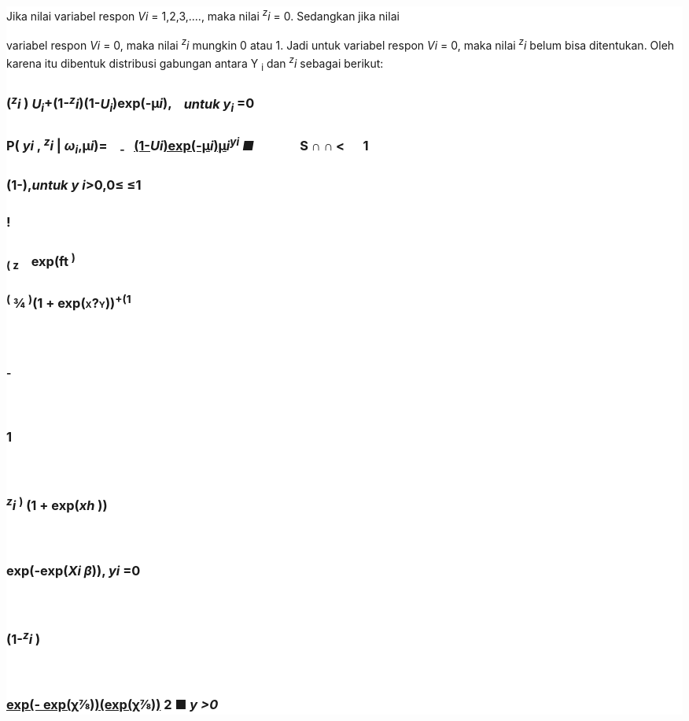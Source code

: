 <p><span class="font6">Jika nilai variabel respon </span><span class="font6" style="font-style:italic;">Vi</span><span class="font6"> = 1,2,3,...., maka nilai </span><span class="font6" style="font-style:italic;"><sup>z</sup>i</span><span class="font6"> = 0. Sedangkan jika nilai</span></p>
<p><span class="font6">variabel respon </span><span class="font6" style="font-style:italic;">Vi</span><span class="font6"> = 0, maka nilai </span><span class="font6" style="font-style:italic;"><sup>z</sup>i</span><span class="font6"> mungkin 0 atau 1. Jadi untuk variabel respon </span><span class="font6" style="font-style:italic;">Vi</span><span class="font6"> = 0, maka nilai </span><span class="font6" style="font-style:italic;"><sup>z</sup>i</span><span class="font6"> belum bisa ditentukan. Oleh karena itu dibentuk distribusi gabungan antara Y <sub>i</sub> dan </span><span class="font6" style="font-style:italic;"><sup>z</sup>i</span><span class="font6"> sebagai berikut:</span></p>
<h3><a name="bookmark62"></a><span class="font6"><a name="bookmark63"></a>(</span><span class="font6" style="font-style:italic;"><sup>z</sup>i</span><span class="font6"> ) </span><span class="font6" style="font-style:italic;">U<sub>i</sub></span><span class="font6">+(1-</span><span class="font6" style="font-style:italic;"><sup>z</sup>i</span><span class="font6">)(1-</span><span class="font6" style="font-style:italic;">U<sub>i</sub></span><span class="font6">)exp(-μ</span><span class="font6" style="font-style:italic;">i</span><span class="font6">), &nbsp;&nbsp;&nbsp;</span><span class="font6" style="font-style:italic;">untuk y<sub>i</sub></span><span class="font6"> =0</span></h3>
<h3><a name="bookmark64"></a><span class="font6"><a name="bookmark65"></a>P( </span><span class="font6" style="font-style:italic;">yi</span><span class="font6"> , </span><span class="font6" style="font-style:italic;"><sup>z</sup>i</span><span class="font6"> | </span><span class="font6" style="font-style:italic;">ω<sub>i</sub></span><span class="font6">,μ</span><span class="font6" style="font-style:italic;">i</span><span class="font6">)= &nbsp;&nbsp;&nbsp;<sub>-</sub> &nbsp;&nbsp;</span><span class="font6" style="text-decoration:underline;">(1-</span><span class="font6" style="font-style:italic;">Ui</span><span class="font6" style="text-decoration:underline;">)exp(-μ</span><span class="font6" style="font-style:italic;">i</span><span class="font6" style="text-decoration:underline;">)μ</span><span class="font6" style="font-style:italic;">i<sup>yi</sup> ■</span><span class="font6"> &nbsp;&nbsp;&nbsp;&nbsp;&nbsp;&nbsp;&nbsp;&nbsp;&nbsp;&nbsp;&nbsp;&nbsp;&nbsp;&nbsp;S ∩ ∩ &lt;&nbsp;&nbsp;&nbsp;&nbsp;&nbsp;&nbsp;1</span></h3>
<h3><a name="bookmark66"></a><span class="font6"><a name="bookmark67"></a>(1-),</span><span class="font6" style="font-style:italic;">untuk y i</span><span class="font6">&gt;0,0≤ ≤1</span></h3>
<h3><a name="bookmark68"></a><span class="font6"><a name="bookmark69"></a>!</span></h3>
<div>
<h3><a name="bookmark70"></a><span class="font6"><sub><a name="bookmark71"></a>( z</sub> &nbsp;&nbsp;&nbsp;exp(ft <sup>)</sup></span></h3>
<h3><a name="bookmark72"></a><span class="font6"><sup><a name="bookmark73"></a>(</sup> ¾ <sup>)</sup>(1 + exp(</span><span class="font6" style="font-variant:small-caps;">x?y</span><span class="font6">))<sup>+(1</sup></span></h3>
</div><br clear="all">
<div>
<h3><a name="bookmark74"></a><span class="font6"><sub><a name="bookmark75"></a>-</sub></span></h3>
</div><br clear="all">
<div>
<h3><a name="bookmark76"></a><span class="font6">1</span></h3>
</div><br clear="all">
<div>
<h3><a name="bookmark77"></a><span class="font6" style="font-style:italic;"><sup><a name="bookmark78"></a>z</sup>i</span><span class="font6"> <sup>)</sup> (1 + exp(</span><span class="font6" style="font-style:italic;">xh</span><span class="font6"> ))</span></h3>
</div><br clear="all">
<div>
<h3><a name="bookmark79"></a><span class="font6"><a name="bookmark80"></a>exp(-exp(</span><span class="font6" style="font-style:italic;">Xi β</span><span class="font6">)), </span><span class="font6" style="font-style:italic;">yi</span><span class="font6"> =0</span></h3>
</div><br clear="all">
<div>
<h3><a name="bookmark81"></a><span class="font6"><a name="bookmark82"></a>(1-</span><span class="font6" style="font-style:italic;"><sup>z</sup>i</span><span class="font6"> )</span></h3>
</div><br clear="all">
<div>
<h3><a name="bookmark83"></a><span class="font6" style="text-decoration:underline;"><a name="bookmark84"></a>exp(- exp(</span><span class="font6">χ⅞</span><span class="font6" style="text-decoration:underline;">))(exp(</span><span class="font6">χ⅞</span><span class="font6" style="text-decoration:underline;">))</span><span class="font6"> 2 ■ </span><span class="font6" style="font-style:italic;">y &gt;0</span></h3>